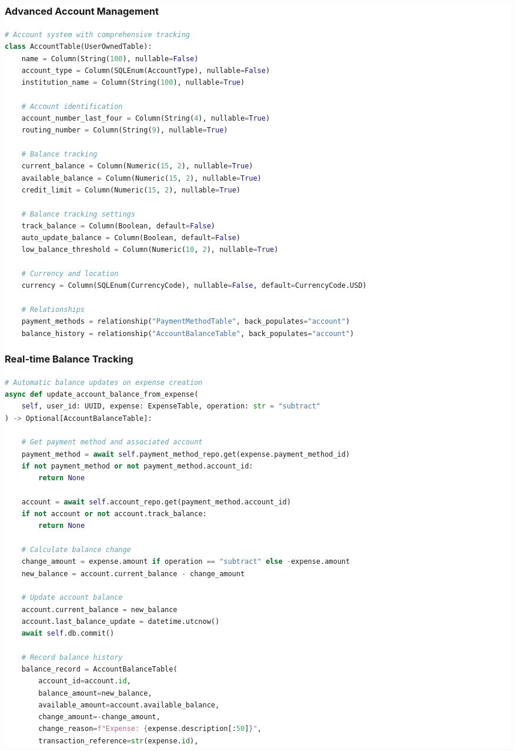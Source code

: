 
### Advanced Account Management
```python
# Account system with comprehensive tracking
class AccountTable(UserOwnedTable):
    name = Column(String(100), nullable=False)
    account_type = Column(SQLEnum(AccountType), nullable=False)
    institution_name = Column(String(100), nullable=True)
    
    # Account identification
    account_number_last_four = Column(String(4), nullable=True)
    routing_number = Column(String(9), nullable=True)
    
    # Balance tracking
    current_balance = Column(Numeric(15, 2), nullable=True)
    available_balance = Column(Numeric(15, 2), nullable=True)
    credit_limit = Column(Numeric(15, 2), nullable=True)
    
    # Balance tracking settings
    track_balance = Column(Boolean, default=False)
    auto_update_balance = Column(Boolean, default=False)
    low_balance_threshold = Column(Numeric(10, 2), nullable=True)
    
    # Currency and location
    currency = Column(SQLEnum(CurrencyCode), nullable=False, default=CurrencyCode.USD)
    
    # Relationships
    payment_methods = relationship("PaymentMethodTable", back_populates="account")
    balance_history = relationship("AccountBalanceTable", back_populates="account")
```

### Real-time Balance Tracking
```python
# Automatic balance updates on expense creation
async def update_account_balance_from_expense(
    self, user_id: UUID, expense: ExpenseTable, operation: str = "subtract"
) -> Optional[AccountBalanceTable]:
    
    # Get payment method and associated account
    payment_method = await self.payment_method_repo.get(expense.payment_method_id)
    if not payment_method or not payment_method.account_id:
        return None
    
    account = await self.account_repo.get(payment_method.account_id)
    if not account or not account.track_balance:
        return None
    
    # Calculate balance change
    change_amount = expense.amount if operation == "subtract" else -expense.amount
    new_balance = account.current_balance - change_amount
    
    # Update account balance
    account.current_balance = new_balance
    account.last_balance_update = datetime.utcnow()
    await self.db.commit()
    
    # Record balance history
    balance_record = AccountBalanceTable(
        account_id=account.id,
        balance_amount=new_balance,
        available_amount=account.available_balance,
        change_amount=-change_amount,
        change_reason=f"Expense: {expense.description[:50]}",
        transaction_reference=str(expense.id),
```